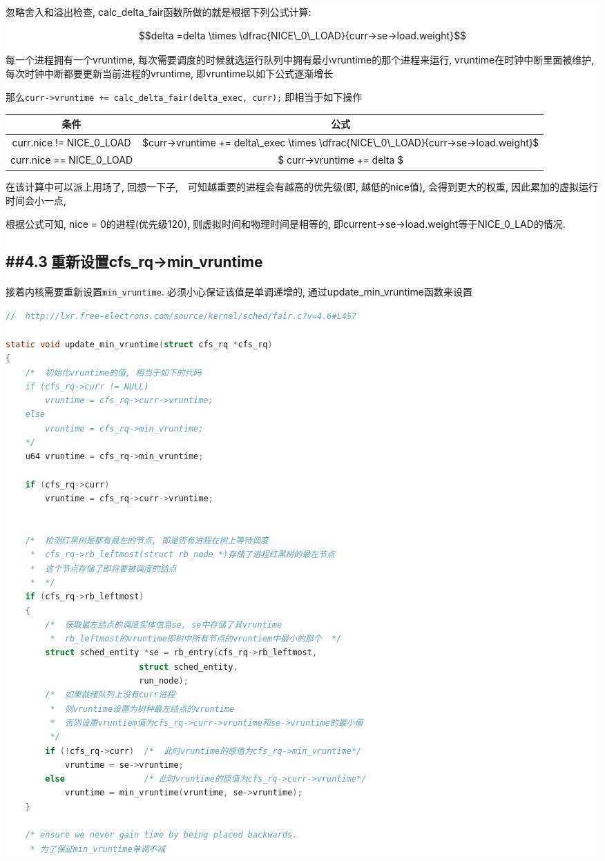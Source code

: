 忽略舍入和溢出检查, calc_delta_fair函数所做的就是根据下列公式计算:


$$delta =delta \times \dfrac{NICE\_0\_LOAD}{curr->se->load.weight}$$


每一个进程拥有一个vruntime, 每次需要调度的时候就选运行队列中拥有最小vruntime的那个进程来运行, vruntime在时钟中断里面被维护, 每次时钟中断都要更新当前进程的vruntime, 即vruntime以如下公式逐渐增长

那么`curr->vruntime += calc_delta_fair(delta_exec, curr);` 即相当于如下操作




| 条件 | 公式 |
|:-------:|:-------:|
| curr.nice != NICE_0_LOAD | $curr->vruntime += delta\_exec \times \dfrac{NICE\_0\_LOAD}{curr->se->load.weight}$|
| curr.nice == NICE_0_LOAD | $ curr->vruntime += delta $ |


在该计算中可以派上用场了, 回想一下子,　可知越重要的进程会有越高的优先级(即, 越低的nice值), 会得到更大的权重, 因此累加的虚拟运行时间会小一点, 

根据公式可知, nice = 0的进程(优先级120), 则虚拟时间和物理时间是相等的, 即current->se->load.weight等于NICE_0_LAD的情况.

##4.3	重新设置cfs_rq->min_vruntime
-------

接着内核需要重新设置`min_vruntime`. 必须小心保证该值是单调递增的, 通过update_min_vruntime函数来设置

```c
//  http://lxr.free-electrons.com/source/kernel/sched/fair.c?v=4.6#L457

static void update_min_vruntime(struct cfs_rq *cfs_rq)
{
    /*  初始化vruntime的值, 相当于如下的代码
    if (cfs_rq->curr != NULL)
        vruntime = cfs_rq->curr->vruntime;
    else
        vruntime = cfs_rq->min_vruntime;
    */
    u64 vruntime = cfs_rq->min_vruntime;

    if (cfs_rq->curr)
        vruntime = cfs_rq->curr->vruntime;


    /*  检测红黑树是都有最左的节点, 即是否有进程在树上等待调度
     *  cfs_rq->rb_leftmost(struct rb_node *)存储了进程红黑树的最左节点
     *  这个节点存储了即将要被调度的结点  
     *  */
    if (cfs_rq->rb_leftmost)
    {
        /*  获取最左结点的调度实体信息se, se中存储了其vruntime
         *  rb_leftmost的vruntime即树中所有节点的vruntiem中最小的那个  */
        struct sched_entity *se = rb_entry(cfs_rq->rb_leftmost,
                           struct sched_entity,
                           run_node);
        /*  如果就绪队列上没有curr进程
         *  则vruntime设置为树种最左结点的vruntime
         *  否则设置vruntiem值为cfs_rq->curr->vruntime和se->vruntime的最小值
         */
        if (!cfs_rq->curr)  /*  此时vruntime的原值为cfs_rq->min_vruntime*/
            vruntime = se->vruntime;
        else                /* 此时vruntime的原值为cfs_rq->curr->vruntime*/
            vruntime = min_vruntime(vruntime, se->vruntime);
    }

    /* ensure we never gain time by being placed backwards. 
     * 为了保证min_vruntime单调不减
```